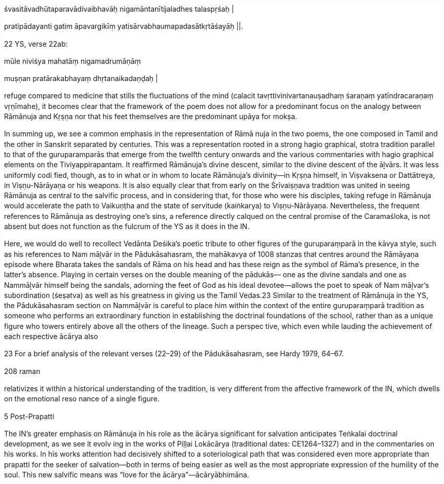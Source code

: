 śvasitāvadhūtaparavādivaibhavāḥ nigamāntanītijaladhes talaspṛśaḥ | 

pratipādayanti gatim āpavargikīṃ yatisārvabhaumapadasātkṛtāśayāḥ ||. 

22 YS, verse 22ab: 

mūle niviśya mahatāṃ nigamadrumāṇāṃ 

muṣṇan pratārakabhayaṃ dhṛtanaikadaṇḍaḥ | 
 

refuge compared to medicine that stills the fluctuations of the mind (calacit tavṛttivinivartanauṣadhaṃ śaraṇaṃ yatīndracaraṇaṃ vṛṇīmahe), it becomes clear that the framework of the poem does not allow for a predominant focus on the analogy between Rāmānuja and Kṛṣṇa nor that his feet themselves are the predominant upāya for mokṣa. 

In summing up, we see a common emphasis in the representation of Rāmā nuja in the two poems, the one composed in Tamil and the other in Sanskrit separated by centuries. This was a representation rooted in a strong hagio graphical, stotra tradition parallel to that of the guruparamparās that emerge from the twelfth century onwards and the various commentaries with hagio graphical elements on the Tiviyappirapantam. It reaffirmed Rāmānuja’s divine descent, similar to the divine descent of the āḻvārs. It was less uniformly codi fied, though, as to in what or in whom to locate Rāmānuja’s divinity—in Kṛṣṇa himself, in Viṣvaksena or Dattātreya, in Viṣṇu-Nārāyaṇa or his weapons. It is also equally clear that from early on the Śrīvaiṣṇava tradition was united in seeing Rāmānuja as central to the salvific process, and in considering that, for those who were his disciples, taking refuge in Rāmānuja would accelerate the path to Vaikuṇṭha and the state of servitude (kaiṅkarya) to Viṣṇu-Nārāyaṇa. Nevertheless, the frequent references to Rāmānuja as destroying one’s sins, a reference directly calqued on the central promise of the Caramaśloka, is not absent but does not function as the fulcrum of the YS as it does in the IN. 

Here, we would do well to recollect Vedānta Deśika’s poetic tribute to other figures of the guruparaṃparā in the kāvya style, such as his references to Nam māḻvār in the Pādukāsahasram, the mahākavya of 1008 stanzas that centres around the Rāmāyaṇa episode where Bharata takes the sandals of Rāma on his head and has these reign as the symbol of Rāma’s presence, in the latter’s absence. Playing in certain verses on the double meaning of the pādukās— one as the divine sandals and one as Nammāḻvār himself being the sandals, adorning the feet of God as his ideal devotee—allows the poet to speak of Nam māḻvar’s subordination (śeṣatva) as well as his greatness in giving us the Tamil Vedas.23 Similar to the treatment of Rāmānuja in the YS, the Pādukāsahasram section on Nammāḻvār is careful to place him within the context of the entire guruparaṃparā tradition as someone who performs an extraordinary function in establishing the doctrinal foundations of the school, rather than as a unique figure who towers entirely above all the others of the lineage. Such a perspec tive, which even while lauding the achievement of each respective ācārya also 

23 For a brief analysis of the relevant verses (22–29) of the Pādukāsahasram, see Hardy 1979, 64–67. 
 

208 raman 

relativizes it within a historical understanding of the tradition, is very different from the affective framework of the IN, which dwells on the emotional reso nance of a single figure. 

5 Post-Prapatti 

The IN’s greater emphasis on Rāmānuja in his role as the ācārya significant for salvation anticipates Teṅkalai doctrinal development, as we see it evolv ing in the works of Piḷḷai Lokācārya (traditional dates: CE1264–1327) and in the commentaries on his works. In his works attention had decisively shifted to a soteriological path that was considered even more appropriate than prapatti for the seeker of salvation—both in terms of being easier as well as the most appropriate expression of the humility of the soul. This new salvific means was “love for the ācārya”—ācāryābhimāna. 
